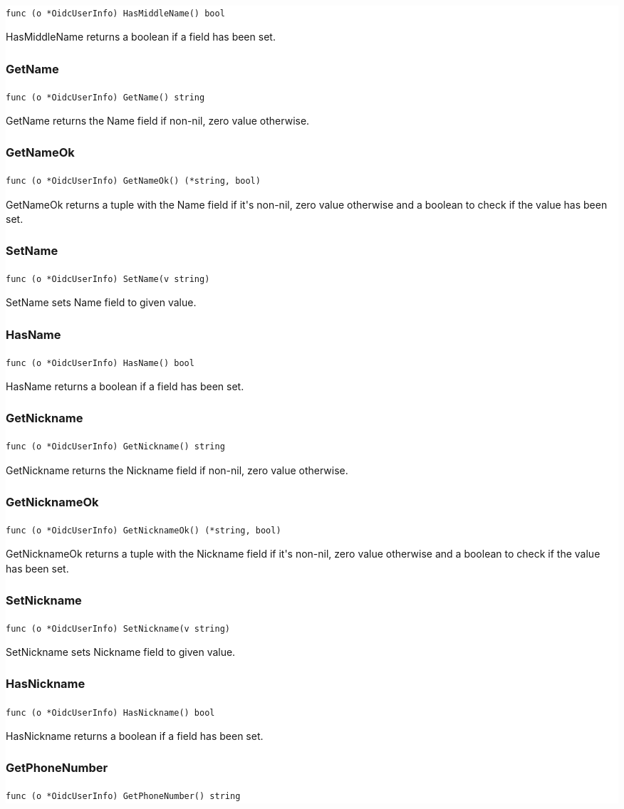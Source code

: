`func (o *OidcUserInfo) HasMiddleName() bool`

HasMiddleName returns a boolean if a field has been set.

### GetName

`func (o *OidcUserInfo) GetName() string`

GetName returns the Name field if non-nil, zero value otherwise.

### GetNameOk

`func (o *OidcUserInfo) GetNameOk() (*string, bool)`

GetNameOk returns a tuple with the Name field if it's non-nil, zero value otherwise
and a boolean to check if the value has been set.

### SetName

`func (o *OidcUserInfo) SetName(v string)`

SetName sets Name field to given value.

### HasName

`func (o *OidcUserInfo) HasName() bool`

HasName returns a boolean if a field has been set.

### GetNickname

`func (o *OidcUserInfo) GetNickname() string`

GetNickname returns the Nickname field if non-nil, zero value otherwise.

### GetNicknameOk

`func (o *OidcUserInfo) GetNicknameOk() (*string, bool)`

GetNicknameOk returns a tuple with the Nickname field if it's non-nil, zero value otherwise
and a boolean to check if the value has been set.

### SetNickname

`func (o *OidcUserInfo) SetNickname(v string)`

SetNickname sets Nickname field to given value.

### HasNickname

`func (o *OidcUserInfo) HasNickname() bool`

HasNickname returns a boolean if a field has been set.

### GetPhoneNumber

`func (o *OidcUserInfo) GetPhoneNumber() string`
